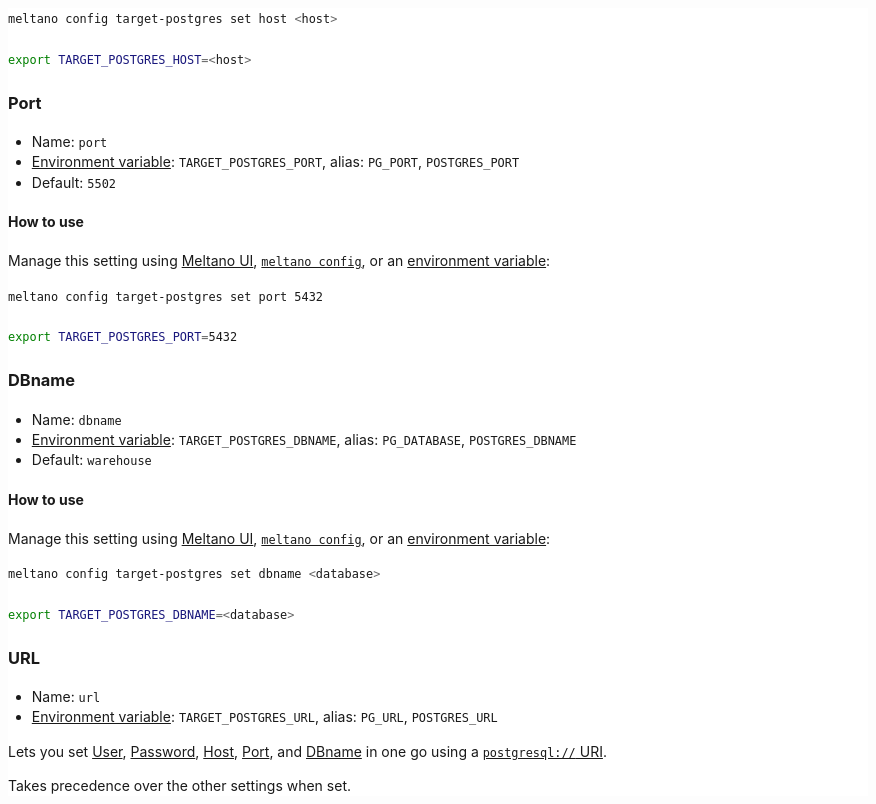 ```bash
meltano config target-postgres set host <host>

export TARGET_POSTGRES_HOST=<host>
```

### Port

- Name: `port`
- [Environment variable](https://meltano.com/docs/configuration.html#configuring-settings): `TARGET_POSTGRES_PORT`, alias: `PG_PORT`, `POSTGRES_PORT`
- Default: `5502`

#### How to use

Manage this setting using [Meltano UI](#using-meltano-ui), [`meltano config`](https://meltano.com/docs/command-line-interface.html#config), or an [environment variable](https://meltano.com/docs/configuration.html#configuring-settings):

```bash
meltano config target-postgres set port 5432

export TARGET_POSTGRES_PORT=5432
```

### DBname

- Name: `dbname`
- [Environment variable](https://meltano.com/docs/configuration.html#configuring-settings): `TARGET_POSTGRES_DBNAME`, alias: `PG_DATABASE`, `POSTGRES_DBNAME`
- Default: `warehouse`

#### How to use

Manage this setting using [Meltano UI](#using-meltano-ui), [`meltano config`](https://meltano.com/docs/command-line-interface.html#config), or an [environment variable](https://meltano.com/docs/configuration.html#configuring-settings):

```bash
meltano config target-postgres set dbname <database>

export TARGET_POSTGRES_DBNAME=<database>
```

### URL

- Name: `url`
- [Environment variable](https://meltano.com/docs/configuration.html#configuring-settings): `TARGET_POSTGRES_URL`, alias: `PG_URL`, `POSTGRES_URL`

Lets you set [User](#user), [Password](#password), [Host](#host), [Port](#port), and [DBname](#dbname) in one go using a [`postgresql://` URI](https://docs.sqlalchemy.org/en/13/core/engines.html#postgresql).

Takes precedence over the other settings when set.
